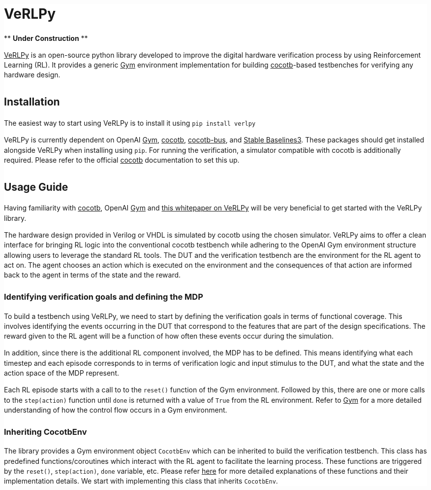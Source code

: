 # VeRLPy
** **Under Construction** **

[VeRLPy](https://arxiv.org/abs/2108.03978) is an open-source python library developed to improve the digital hardware verification process by using Reinforcement Learning (RL). It provides a generic [Gym](https://gym.openai.com/) environment implementation for building [cocotb](https://docs.cocotb.org/en/stable/)-based testbenches for verifying any hardware design.

## Installation
The easiest way to start using VeRLPy is to install it using `pip install verlpy`

VeRLPy is currently dependent on OpenAI [Gym](https://gym.openai.com/), [cocotb](https://docs.cocotb.org/en/stable/), [cocotb-bus](https://github.com/cocotb/cocotb-bus), and [Stable Baselines3](https://stable-baselines3.readthedocs.io/en/master/). These packages should get installed alongside VeRLPy when installing using `pip`. For running the verification, a simulator compatible with cocotb is additionally required. Please refer to the official  [cocotb](https://docs.cocotb.org/en/stable/) documentation to set this up.

## Usage Guide
Having familiarity with [cocotb](https://docs.cocotb.org/en/stable/), OpenAI [Gym](https://gym.openai.com/) and [this whitepaper on VeRLPy](https://arxiv.org/abs/2108.03978) will be very beneficial to get started with the VeRLPy library.

The hardware design provided in Verilog or VHDL is simulated by cocotb using the chosen simulator. VeRLPy aims to offer a clean interface for bringing RL logic into the conventional cocotb testbench while adhering to the OpenAI Gym environment structure allowing users to leverage the standard RL tools. The DUT and the verification testbench are the environment for the RL agent to act on. The agent chooses an action which is executed on the environment and the consequences of that action are informed back to the agent in terms of the state and the reward. 

### Identifying verification goals and defining the MDP

To build a testbench using VeRLPy, we need to start by defining the verification goals in terms of functional coverage. This involves identifying the events occurring in the DUT that correspond to the features that are part of the design specifications. The reward given to the RL agent will be a function of how often these events occur during the simulation.

In addition, since there is the additional RL component involved, the MDP has to be defined. This means identifying what each timestep and each episode corresponds to in terms of verification logic and input stimulus to the DUT, and what the state and the action space of the MDP represent. 

Each RL episode starts with a call to to the `reset()` function of the Gym environment. Followed by this, there are one or more calls to the `step(action)` function until `done` is returned with a value of `True` from the RL environment.  Refer to [Gym](https://gym.openai.com/) for a more detailed understanding of how the control flow occurs in a Gym environment. 

### Inheriting CocotbEnv

The library provides a Gym environment object `CocotbEnv` which can be inherited to build the verification testbench. This class has predefined functions/coroutines which interact with the RL agent to facilitate the learning process. These functions are triggered by the `reset()`, `step(action)`, `done` variable, etc. Please refer [here](https://github.com/aebeljs/VeRLPy/blob/main/src/cocotb_env.py) for more detailed explanations of these functions and their implementation details. We start with implementing this class that inherits `CocotbEnv`. 

